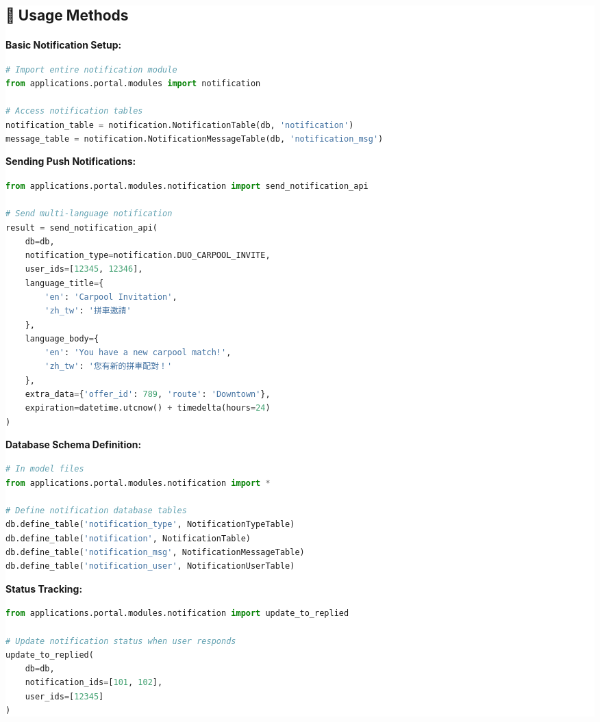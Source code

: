 ## 🚀 Usage Methods
**Basic Notification Setup:**
```python
# Import entire notification module
from applications.portal.modules import notification

# Access notification tables
notification_table = notification.NotificationTable(db, 'notification')
message_table = notification.NotificationMessageTable(db, 'notification_msg')
```

**Sending Push Notifications:**
```python
from applications.portal.modules.notification import send_notification_api

# Send multi-language notification
result = send_notification_api(
    db=db,
    notification_type=notification.DUO_CARPOOL_INVITE,
    user_ids=[12345, 12346],
    language_title={
        'en': 'Carpool Invitation',
        'zh_tw': '拼車邀請'
    },
    language_body={
        'en': 'You have a new carpool match!',
        'zh_tw': '您有新的拼車配對！'
    },
    extra_data={'offer_id': 789, 'route': 'Downtown'},
    expiration=datetime.utcnow() + timedelta(hours=24)
)
```

**Database Schema Definition:**
```python
# In model files
from applications.portal.modules.notification import *

# Define notification database tables
db.define_table('notification_type', NotificationTypeTable)
db.define_table('notification', NotificationTable)
db.define_table('notification_msg', NotificationMessageTable)
db.define_table('notification_user', NotificationUserTable)
```

**Status Tracking:**
```python
from applications.portal.modules.notification import update_to_replied

# Update notification status when user responds
update_to_replied(
    db=db,
    notification_ids=[101, 102],
    user_ids=[12345]
)
```
